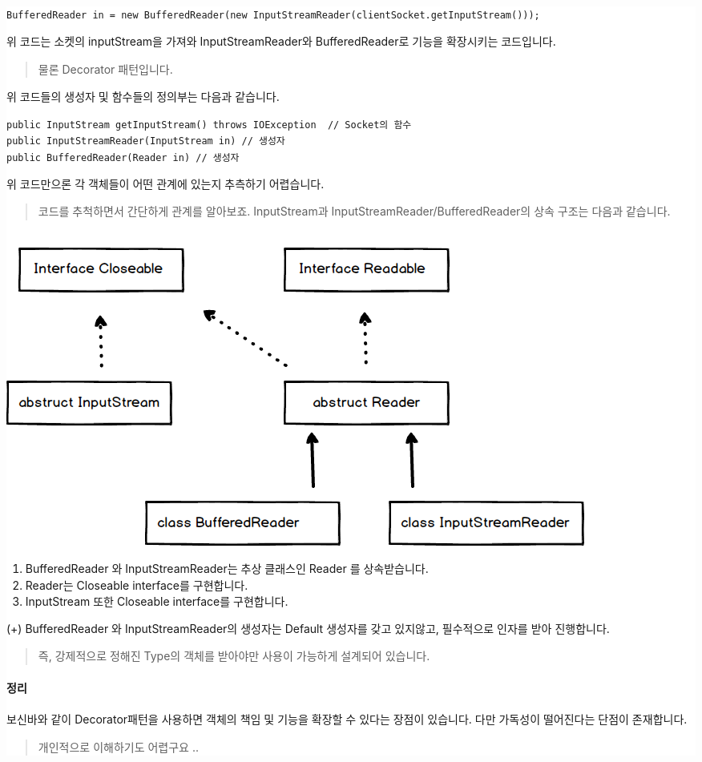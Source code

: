 	BufferedReader in = new BufferedReader(new InputStreamReader(clientSocket.getInputStream()));


위 코드는 소켓의 inputStream을 가져와 InputStreamReader와 BufferedReader로 기능을 확장시키는 코드입니다.

> 물론 Decorator 패턴입니다.

위 코드들의 생성자 및 함수들의 정의부는 다음과 같습니다.

	public InputStream getInputStream() throws IOException  // Socket의 함수
	public InputStreamReader(InputStream in) // 생성자
	public BufferedReader(Reader in) // 생성자


위 코드만으론 각 객체들이 어떤 관계에 있는지 추측하기 어렵습니다.
> 코드를 추척하면서 간단하게 관계를 알아보죠.
> InputStream과 InputStreamReader/BufferedReader의 상속 구조는 다음과 같습니다.

<br>

<img src ="/legacy/public/img/inputReaderStructure.png"/>

<br>

1. BufferedReader 와 InputStreamReader는 추상 클래스인 Reader 를 상속받습니다.
2. Reader는 Closeable interface를 구현합니다.
3. InputStream 또한 Closeable interface를 구현합니다.

(+) BufferedReader 와 InputStreamReader의 생성자는 Default 생성자를 갖고 있지않고, 필수적으로 인자를 받아 진행합니다.

> 즉, 강제적으로 정해진 Type의 객체를 받아야만 사용이 가능하게 설계되어 있습니다.




#### 정리

보신바와 같이 Decorator패턴을 사용하면 객체의 책임 및 기능을 확장할 수 있다는 장점이 있습니다. 다만 가독성이 떨어진다는 단점이 존재합니다.

> 개인적으로 이해하기도 어렵구요 ..
